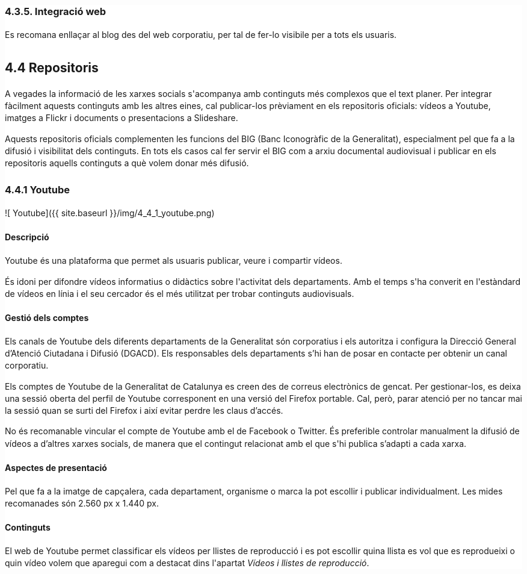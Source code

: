 <a name="435-integració-web"></a>
### 4.3.5. Integració web

Es recomana enllaçar al blog des del web corporatiu, per tal de fer-lo visibile per a tots els usuaris.

<a name="44-repositoris"></a>
## 4.4 Repositoris

A vegades la informació de les xarxes socials s'acompanya amb continguts més complexos que el text planer. Per integrar fàcilment aquests continguts amb les altres eines, cal publicar-los prèviament en els repositoris oficials: vídeos a Youtube, imatges a Flickr i documents o presentacions a Slideshare.

Aquests repositoris oficials complementen les funcions del BIG (Banc Iconogràfic de la Generalitat), especialment pel que fa a la difusió i visibilitat dels continguts. En tots els casos cal fer servir el BIG com a arxiu documental audiovisual i publicar en els repositoris aquells continguts a què volem donar més difusió.

<a name="441-youtube"></a>
### 4.4.1 Youtube

![ Youtube]({{ site.baseurl }}/img/4_4_1_youtube.png)

#### Descripció

Youtube és una plataforma que permet als usuaris publicar, veure i compartir vídeos.

És idoni per difondre vídeos informatius o didàctics sobre l'activitat dels departaments. Amb el temps s'ha converit en l'estàndard de vídeos en línia i el seu cercador és el més utilitzat per trobar continguts audiovisuals.

#### Gestió dels comptes

Els canals de Youtube dels diferents departaments de la Generalitat són corporatius i els autoritza i configura la Direcció General d’Atenció Ciutadana i Difusió (DGACD). Els responsables dels departaments s’hi han de posar en contacte per obtenir un canal corporatiu.

Els comptes de Youtube de la Generalitat de Catalunya es creen des de correus electrònics de gencat. Per gestionar-los, es deixa una sessió oberta del perfil de Youtube corresponent en una versió del Firefox portable. Cal, però, parar atenció per no tancar mai la sessió quan se surti del Firefox i així evitar perdre les claus d’accés.

No és recomanable vincular el compte de Youtube amb el de Facebook o Twitter. És preferible controlar manualment la difusió de vídeos a d’altres xarxes socials, de manera que el contingut relacionat amb el que s'hi publica s’adapti a cada xarxa.

#### Aspectes de presentació

Pel que fa a la imatge de capçalera, cada departament, organisme o marca la pot escollir i publicar individualment. Les mides recomanades són 2.560 px x 1.440 px.

#### Continguts
El web de Youtube permet classificar els vídeos per llistes de reproducció i es pot escollir quina llista es vol que es reprodueixi o quin vídeo volem que aparegui com a destacat dins l'apartat *Vídeos i llistes de reproducció*.
